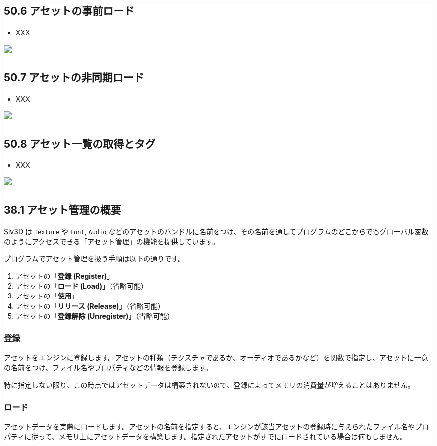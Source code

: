 
## 50.6 アセットの事前ロード
- XXX
	
![](https://raw.githubusercontent.com/Siv3D/siv3d.site.resource/main/2025/tutorial3/asset/6.png)

```cpp

```


## 50.7 アセットの非同期ロード
- XXX
	
![](https://raw.githubusercontent.com/Siv3D/siv3d.site.resource/main/2025/tutorial3/asset/7.png)

```cpp

```


## 50.8 アセット一覧の取得とタグ
- XXX
	
![](https://raw.githubusercontent.com/Siv3D/siv3d.site.resource/main/2025/tutorial3/asset/8.png)

```cpp

```






## 38.1 アセット管理の概要
Siv3D は `Texture` や `Font`, `Audio` などのアセットのハンドルに名前をつけ、その名前を通してプログラムのどこからでもグローバル変数のようにアクセスできる「アセット管理」の機能を提供しています。

プログラムでアセット管理を扱う手順は以下の通りです。

1. アセットの「**登録 (Register)**」
2. アセットの「**ロード (Load)**」（省略可能）
3. アセットの「**使用**」
4. アセットの「**リリース (Release)**」（省略可能）
5. アセットの「**登録解除 (Unregister)**」（省略可能）

### 登録
アセットをエンジンに登録します。アセットの種類（テクスチャであるか、オーディオであるかなど）を関数で指定し、アセットに一意の名前をつけ、ファイル名やプロパティなどの情報を登録します。

特に指定しない限り、この時点ではアセットデータは構築されないので、登録によってメモリの消費量が増えることはありません。

### ロード
アセットデータを実際にロードします。アセットの名前を指定すると、エンジンが該当アセットの登録時に与えられたファイル名やプロパティに従って、メモリ上にアセットデータを構築します。指定されたアセットがすでにロードされている場合は何もしません。
